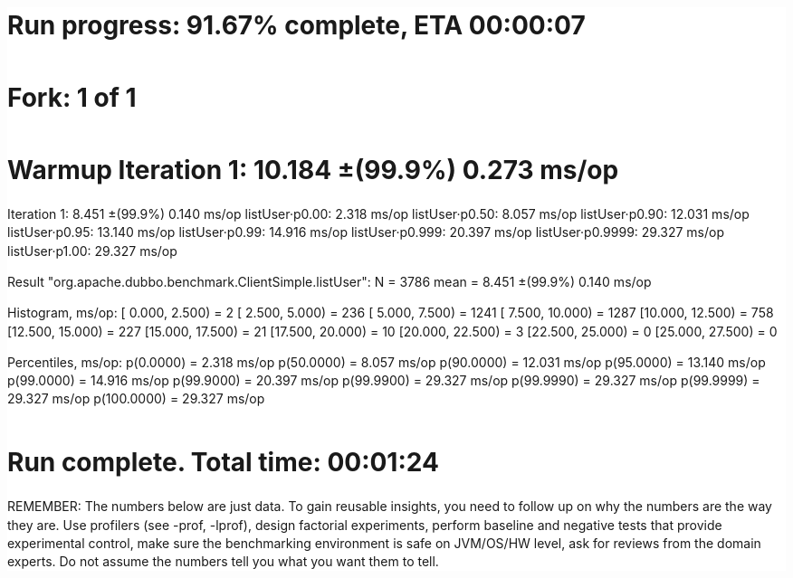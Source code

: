 # Run progress: 91.67% complete, ETA 00:00:07
# Fork: 1 of 1
# Warmup Iteration   1: 10.184 ±(99.9%) 0.273 ms/op
Iteration   1: 8.451 ±(99.9%) 0.140 ms/op
                 listUser·p0.00:   2.318 ms/op
                 listUser·p0.50:   8.057 ms/op
                 listUser·p0.90:   12.031 ms/op
                 listUser·p0.95:   13.140 ms/op
                 listUser·p0.99:   14.916 ms/op
                 listUser·p0.999:  20.397 ms/op
                 listUser·p0.9999: 29.327 ms/op
                 listUser·p1.00:   29.327 ms/op



Result "org.apache.dubbo.benchmark.ClientSimple.listUser":
  N = 3786
  mean =      8.451 ±(99.9%) 0.140 ms/op

  Histogram, ms/op:
    [ 0.000,  2.500) = 2 
    [ 2.500,  5.000) = 236 
    [ 5.000,  7.500) = 1241 
    [ 7.500, 10.000) = 1287 
    [10.000, 12.500) = 758 
    [12.500, 15.000) = 227 
    [15.000, 17.500) = 21 
    [17.500, 20.000) = 10 
    [20.000, 22.500) = 3 
    [22.500, 25.000) = 0 
    [25.000, 27.500) = 0 

  Percentiles, ms/op:
      p(0.0000) =      2.318 ms/op
     p(50.0000) =      8.057 ms/op
     p(90.0000) =     12.031 ms/op
     p(95.0000) =     13.140 ms/op
     p(99.0000) =     14.916 ms/op
     p(99.9000) =     20.397 ms/op
     p(99.9900) =     29.327 ms/op
     p(99.9990) =     29.327 ms/op
     p(99.9999) =     29.327 ms/op
    p(100.0000) =     29.327 ms/op


# Run complete. Total time: 00:01:24

REMEMBER: The numbers below are just data. To gain reusable insights, you need to follow up on
why the numbers are the way they are. Use profilers (see -prof, -lprof), design factorial
experiments, perform baseline and negative tests that provide experimental control, make sure
the benchmarking environment is safe on JVM/OS/HW level, ask for reviews from the domain experts.
Do not assume the numbers tell you what you want them to tell.
